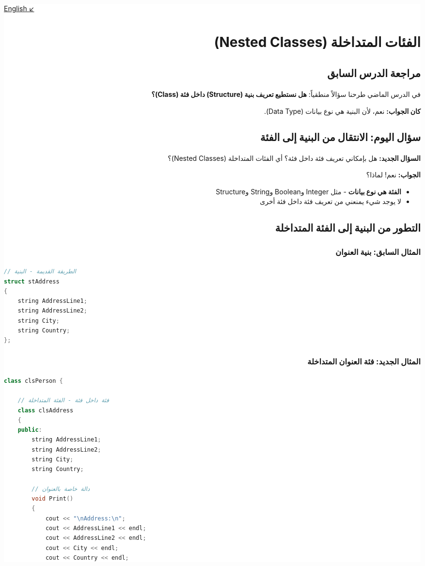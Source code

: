 <a id="arabic"></a>
[English ↙](#english)

<div dir="rtl" style="text-align: right;">

# الفئات المتداخلة (Nested Classes)

## مراجعة الدرس السابق

في الدرس الماضي طرحنا سؤالاً منطقياً: **هل نستطيع تعريف بنية (Structure) داخل فئة (Class)؟**

**كان الجواب:** نعم، لأن البنية هي نوع بيانات (Data Type).

## سؤال اليوم: الانتقال من البنية إلى الفئة

**السؤال الجديد:** هل بإمكاني تعريف فئة داخل فئة؟ أي الفئات المتداخلة (Nested Classes)؟

**الجواب:** نعم! لماذا؟

- **الفئة هي نوع بيانات** - مثل Integer وBoolean وString وStructure
- لا يوجد شيء يمنعني من تعريف فئة داخل فئة أخرى

## التطور من البنية إلى الفئة المتداخلة

### المثال السابق: بنية العنوان

</div>

```cpp
// الطريقة القديمة - البنية
struct stAddress
{
    string AddressLine1;
    string AddressLine2;  
    string City;
    string Country;
};
```

<div dir="rtl" style="text-align: right;">

### المثال الجديد: فئة العنوان المتداخلة

</div>

```cpp
class clsPerson {
    
    // فئة داخل فئة - الفئة المتداخلة
    class clsAddress
    {
    public:
        string AddressLine1;
        string AddressLine2;
        string City;
        string Country;
      
        // دالة خاصة بالعنوان
        void Print()
        {
            cout << "\nAddress:\n";
            cout << AddressLine1 << endl;
            cout << AddressLine2 << endl;
            cout << City << endl;
            cout << Country << endl;
```